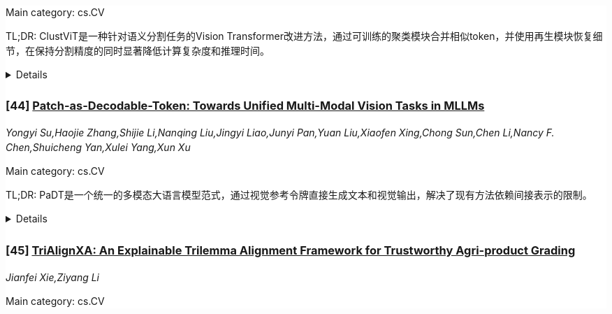 Main category: cs.CV

TL;DR: ClustViT是一种针对语义分割任务的Vision Transformer改进方法，通过可训练的聚类模块合并相似token，并使用再生模块恢复细节，在保持分割精度的同时显著降低计算复杂度和推理时间。


<details><summary>Details</summary></details>


### [44] [Patch-as-Decodable-Token: Towards Unified Multi-Modal Vision Tasks in MLLMs](https://arxiv.org/abs/2510.01954)
*Yongyi Su,Haojie Zhang,Shijie Li,Nanqing Liu,Jingyi Liao,Junyi Pan,Yuan Liu,Xiaofen Xing,Chong Sun,Chen Li,Nancy F. Chen,Shuicheng Yan,Xulei Yang,Xun Xu*

Main category: cs.CV

TL;DR: PaDT是一个统一的多模态大语言模型范式，通过视觉参考令牌直接生成文本和视觉输出，解决了现有方法依赖间接表示的限制。


<details><summary>Details</summary></details>


### [45] [TriAlignXA: An Explainable Trilemma Alignment Framework for Trustworthy Agri-product Grading](https://arxiv.org/abs/2510.01990)
*Jianfei Xie,Ziyang Li*

Main category: cs.CV


